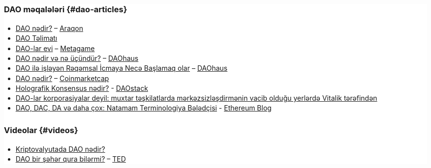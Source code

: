 ### DAO məqalələri {#dao-articles}

- [DAO nədir?](https://aragon.org/dao) – [Araqon](https://aragon.org/)
- [DAO Təlimatı](https://daohandbook.xyz)
- [DAO-lar evi](https://wiki.metagame.wtf/docs/great-houses/house-of-daos) – [Metagame](https://wiki.metagame.wtf/)
- [DAO nədir və nə üçündür?](https://daohaus.substack.com/p/-what-is-a-dao-and-what-is-it-for) – [DAOhaus](https://daohaus.club/)
- [DAO ilə işləyən Rəqəmsal İcmaya Necə Başlamaq olar](https://daohaus.substack.com/p/four-and-a-half-steps-to-start-a) – [DAOhaus](https://daohaus.club/)
- [DAO nədir?](https://coinmarketcap.com/alexandria/article/what-is-a-dao) – [Coinmarketcap](https://coinmarketcap.com)
- [Holografik Konsensus nədir?](https://medium.com/daostack/holographic-consensus-part-1-116a73ba1e1c) - [DAOstack](https://daostack.io/)
- [DAO-lar korporasiyalar deyil: muxtar təşkilatlarda mərkəzsizləşdirmənin vacib olduğu yerlərdə Vitalik tərəfindən](https://vitalik.ca/general/2022/09/20/daos.html)
- [DAO, DAC, DA və daha çox: Natamam Terminologiya Bələdçisi](https://blog.ethereum.org/2014/05/06/daos-dacs-das-and-more-an-incomplete-terminology-guide) - [Ethereum Blog](https://blog.ethereum.org)

### Videolar {#videos}

- [Kriptovalyutada DAO nədir?](https://youtu.be/KHm0uUPqmVE)
- [DAO bir şəhər qura bilərmi?](https://www.ted.com/talks/scott_fitsimones_could_a_dao_build_the_next_great_city) – [TED](https://www.ted.com/)
